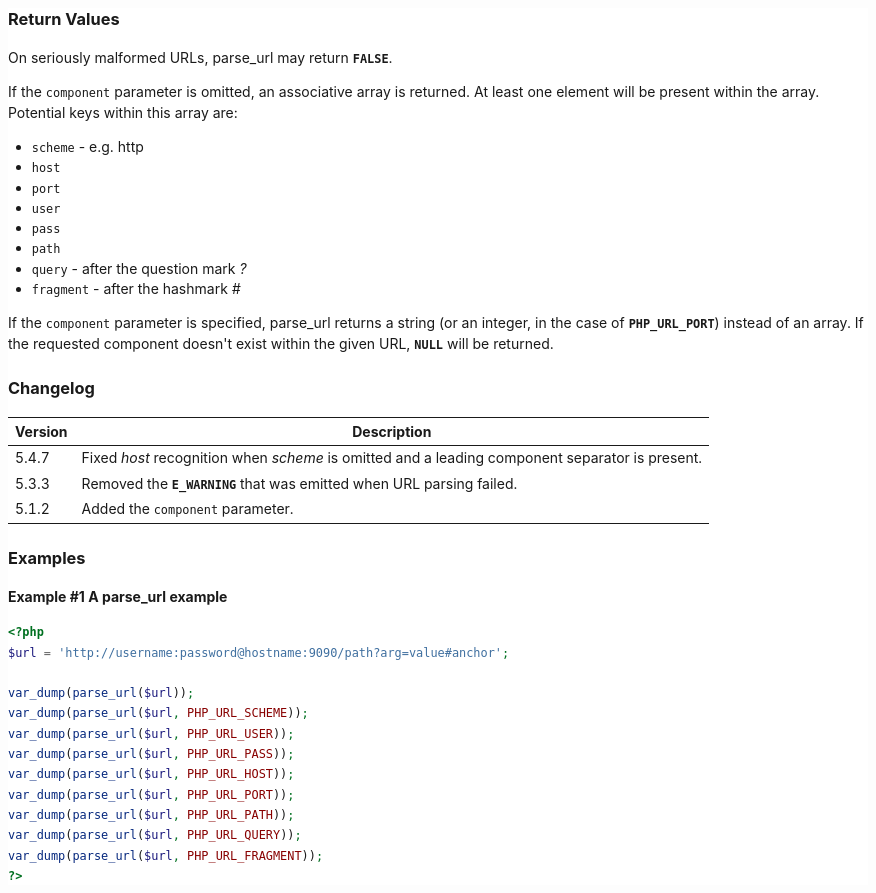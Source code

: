 ### Return Values

On seriously malformed URLs, <span class="function">parse\_url</span>
may return **`FALSE`**.

If the `component` parameter is omitted, an associative <span
class="type">array</span> is returned. At least one element will be
present within the array. Potential keys within this array are:

-   <span class="simpara"> `scheme` - e.g. http </span>
-   <span class="simpara"> `host` </span>
-   <span class="simpara"> `port` </span>
-   <span class="simpara"> `user` </span>
-   <span class="simpara"> `pass` </span>
-   <span class="simpara"> `path` </span>
-   <span class="simpara"> `query` - after the question mark *?* </span>
-   <span class="simpara"> `fragment` - after the hashmark *\#* </span>

If the `component` parameter is specified, <span
class="function">parse\_url</span> returns a <span
class="type">string</span> (or an <span class="type">integer</span>, in
the case of **`PHP_URL_PORT`**) instead of an <span
class="type">array</span>. If the requested component doesn't exist
within the given URL, **`NULL`** will be returned.

### Changelog

| Version | Description                                                                                     |
|---------|-------------------------------------------------------------------------------------------------|
| 5.4.7   | Fixed *host* recognition when *scheme* is omitted and a leading component separator is present. |
| 5.3.3   | Removed the **`E_WARNING`** that was emitted when URL parsing failed.                           |
| 5.1.2   | Added the `component` parameter.                                                                |

### Examples

**Example \#1 A <span class="function">parse\_url</span> example**

``` php
<?php
$url = 'http://username:password@hostname:9090/path?arg=value#anchor';

var_dump(parse_url($url));
var_dump(parse_url($url, PHP_URL_SCHEME));
var_dump(parse_url($url, PHP_URL_USER));
var_dump(parse_url($url, PHP_URL_PASS));
var_dump(parse_url($url, PHP_URL_HOST));
var_dump(parse_url($url, PHP_URL_PORT));
var_dump(parse_url($url, PHP_URL_PATH));
var_dump(parse_url($url, PHP_URL_QUERY));
var_dump(parse_url($url, PHP_URL_FRAGMENT));
?>
```
